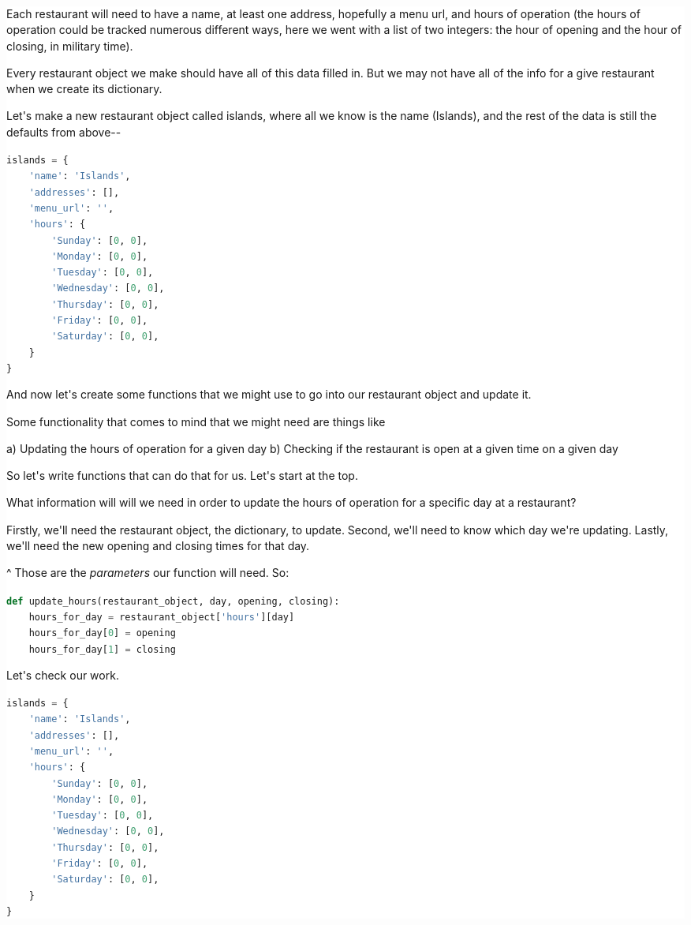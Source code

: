 Each restaurant will need to have a name, at least one address, hopefully a menu url, and hours of operation (the hours of operation could be tracked numerous different ways, here we went with a list of two integers: the hour of opening and the hour of closing, in military time).

Every restaurant object we make should have all of this data filled in. But we may not have all of the info for a give restaurant when we create its dictionary.

Let's make a new restaurant object called islands, where all we know is the name (Islands), and the rest of the data is still the defaults from above--

```python
islands = {
    'name': 'Islands',
    'addresses': [],
    'menu_url': '',
    'hours': {
        'Sunday': [0, 0],
        'Monday': [0, 0],
        'Tuesday': [0, 0],
        'Wednesday': [0, 0],
        'Thursday': [0, 0],
        'Friday': [0, 0],
        'Saturday': [0, 0],
    }
}
```

And now let's create some functions that we might use to go into our restaurant object and update it.

Some functionality that comes to mind that we might need are things like

a) Updating the hours of operation for a given day
b) Checking if the restaurant is open at a given time on a given day

So let's write functions that can do that for us. Let's start at the top.

What information will will we need in order to update the hours of operation for a specific day at a restaurant?

Firstly, we'll need the restaurant object, the dictionary, to update.
Second, we'll need to know which day we're updating.
Lastly, we'll need the new opening and closing times for that day.

^ Those are the _parameters_ our function will need. So:

```python
def update_hours(restaurant_object, day, opening, closing):
    hours_for_day = restaurant_object['hours'][day]
    hours_for_day[0] = opening
    hours_for_day[1] = closing
```

Let's check our work.

```python
islands = {
    'name': 'Islands',
    'addresses': [],
    'menu_url': '',
    'hours': {
        'Sunday': [0, 0],
        'Monday': [0, 0],
        'Tuesday': [0, 0],
        'Wednesday': [0, 0],
        'Thursday': [0, 0],
        'Friday': [0, 0],
        'Saturday': [0, 0],
    }
}
```